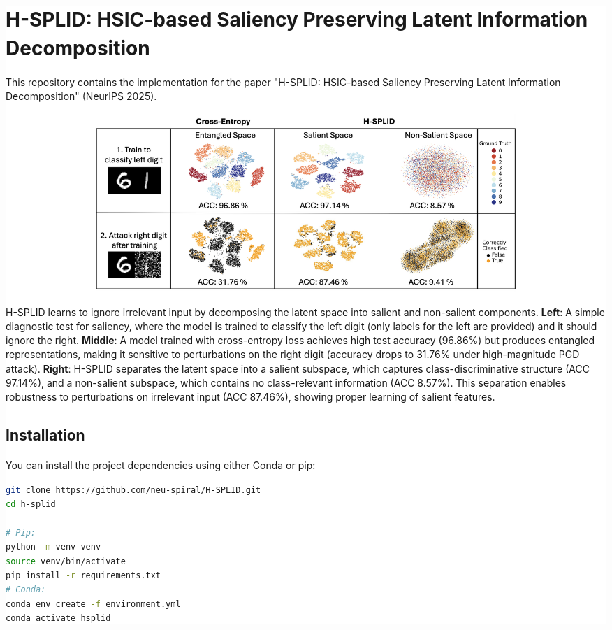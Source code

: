 # H-SPLID: HSIC-based Saliency Preserving Latent Information Decomposition
This repository contains the implementation for the paper "H-SPLID: HSIC-based Saliency Preserving Latent Information Decomposition" (NeurIPS 2025).
<p align="center">
    <a href="assets/figures/figure1.png">
        <img src="assets/figures/figure1.png" alt="Results" width="70%"/>
    </a>
</p>
H-SPLID learns to ignore irrelevant input by decomposing the latent space into salient and non-salient components. <b>Left</b>: A simple diagnostic test for saliency, where the model is trained to classify the left digit (only labels for the left are provided) and it should ignore the right. <b>Middle</b>: A model trained with cross-entropy loss achieves high test accuracy (96.86%) but produces entangled representations, making it sensitive to perturbations on the right digit (accuracy drops to 31.76% under high-magnitude PGD attack). <b>Right</b>: H-SPLID separates the latent space into a salient subspace, which captures class-discriminative structure (ACC 97.14%), and a non-salient subspace, which contains no class-relevant information (ACC 8.57%). This separation enables robustness to perturbations on irrelevant input (ACC 87.46%), showing proper learning of salient features.

## Installation

You can install the project dependencies using either Conda or pip:
```bash
git clone https://github.com/neu-spiral/H-SPLID.git
cd h-splid

# Pip:
python -m venv venv
source venv/bin/activate
pip install -r requirements.txt
# Conda:
conda env create -f environment.yml
conda activate hsplid
```
